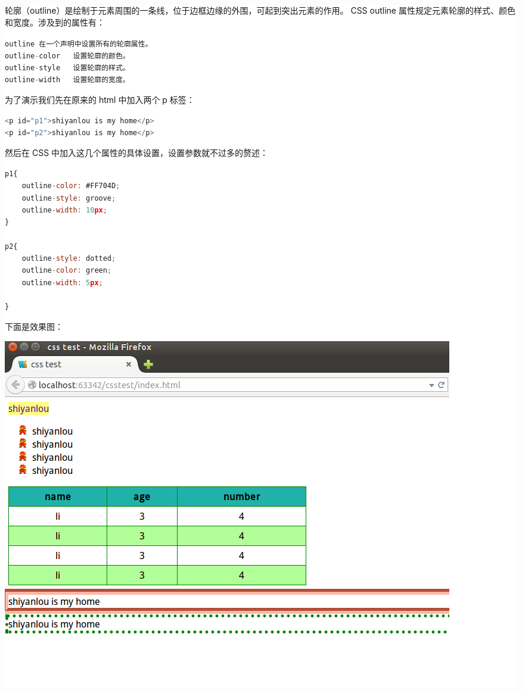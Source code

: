 轮廓（outline）是绘制于元素周围的一条线，位于边框边缘的外围，可起到突出元素的作用。 CSS outline 属性规定元素轮廓的样式、颜色和宽度。涉及到的属性有：

```js
outline 在一个声明中设置所有的轮廓属性。    
outline-color   设置轮廓的颜色。    
outline-style   设置轮廓的样式。    
outline-width   设置轮廓的宽度。 
```

为了演示我们先在原来的 html 中加入两个 p 标签：

```js
<p id="p1">shiyanlou is my home</p>
<p id="p2">shiyanlou is my home</p> 
```

然后在 CSS 中加入这几个属性的具体设置，设置参数就不过多的赘述：

```js
p1{
    outline-color: #FF704D;
    outline-style: groove;
    outline-width: 10px;
}

p2{
    outline-style: dotted;
    outline-color: green;
    outline-width: 5px;

} 
```

下面是效果图：

![图片描述信息](img/userid20407labid251time1425441297149.jpg)
